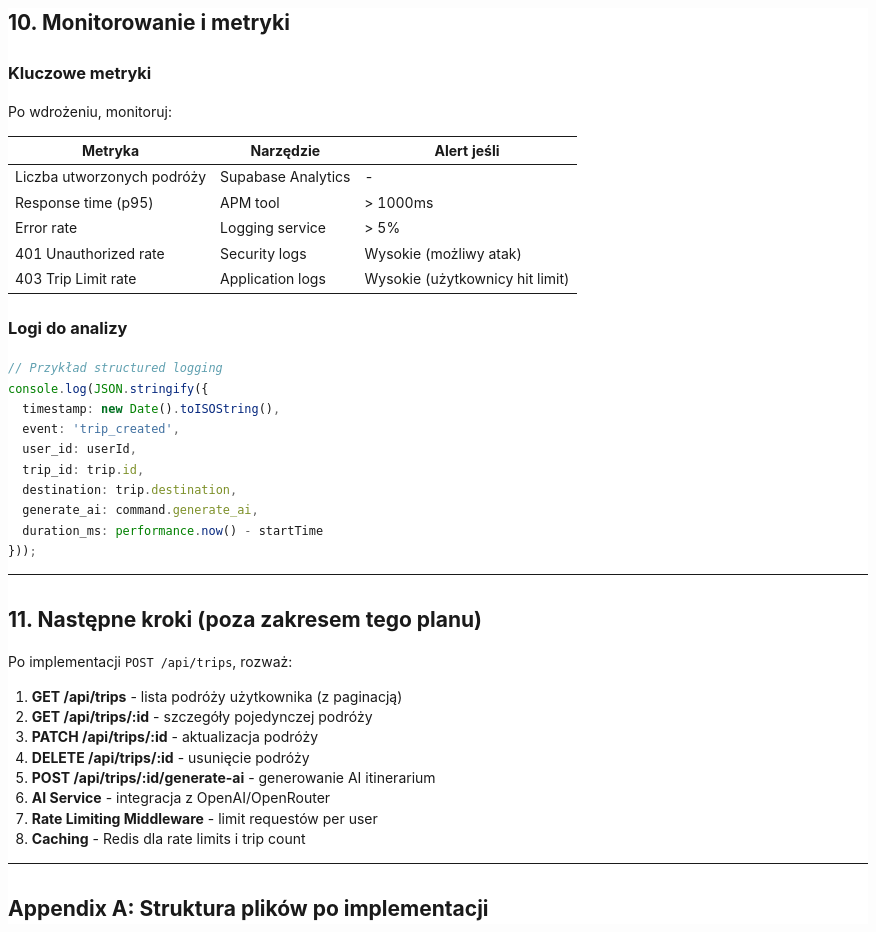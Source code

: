 
## 10. Monitorowanie i metryki

### Kluczowe metryki

Po wdrożeniu, monitoruj:

| Metryka | Narzędzie | Alert jeśli |
|---------|-----------|-------------|
| Liczba utworzonych podróży | Supabase Analytics | - |
| Response time (p95) | APM tool | > 1000ms |
| Error rate | Logging service | > 5% |
| 401 Unauthorized rate | Security logs | Wysokie (możliwy atak) |
| 403 Trip Limit rate | Application logs | Wysokie (użytkownicy hit limit) |

### Logi do analizy

```typescript
// Przykład structured logging
console.log(JSON.stringify({
  timestamp: new Date().toISOString(),
  event: 'trip_created',
  user_id: userId,
  trip_id: trip.id,
  destination: trip.destination,
  generate_ai: command.generate_ai,
  duration_ms: performance.now() - startTime
}));
```

---

## 11. Następne kroki (poza zakresem tego planu)

Po implementacji `POST /api/trips`, rozważ:

1. **GET /api/trips** - lista podróży użytkownika (z paginacją)
2. **GET /api/trips/:id** - szczegóły pojedynczej podróży
3. **PATCH /api/trips/:id** - aktualizacja podróży
4. **DELETE /api/trips/:id** - usunięcie podróży
5. **POST /api/trips/:id/generate-ai** - generowanie AI itinerarium
6. **AI Service** - integracja z OpenAI/OpenRouter
7. **Rate Limiting Middleware** - limit requestów per user
8. **Caching** - Redis dla rate limits i trip count

---

## Appendix A: Struktura plików po implementacji
